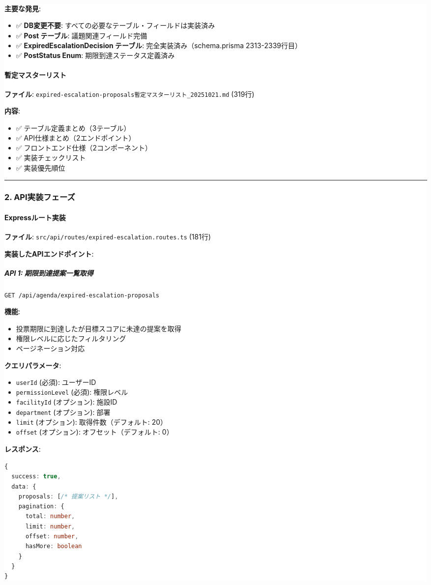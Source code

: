 **主要な発見**:
- ✅ **DB変更不要**: すべての必要なテーブル・フィールドは実装済み
- ✅ **Post テーブル**: 議題関連フィールド完備
- ✅ **ExpiredEscalationDecision テーブル**: 完全実装済み（schema.prisma 2313-2339行目）
- ✅ **PostStatus Enum**: 期限到達ステータス定義済み

#### 暫定マスターリスト

**ファイル**: `expired-escalation-proposals暫定マスターリスト_20251021.md` (319行)

**内容**:
- ✅ テーブル定義まとめ（3テーブル）
- ✅ API仕様まとめ（2エンドポイント）
- ✅ フロントエンド仕様（2コンポーネント）
- ✅ 実装チェックリスト
- ✅ 実装優先順位

---

### 2. API実装フェーズ

#### Expressルート実装

**ファイル**: `src/api/routes/expired-escalation.routes.ts` (181行)

**実装したAPIエンドポイント**:

##### API 1: 期限到達提案一覧取得
```
GET /api/agenda/expired-escalation-proposals
```

**機能**:
- 投票期限に到達したが目標スコアに未達の提案を取得
- 権限レベルに応じたフィルタリング
- ページネーション対応

**クエリパラメータ**:
- `userId` (必須): ユーザーID
- `permissionLevel` (必須): 権限レベル
- `facilityId` (オプション): 施設ID
- `department` (オプション): 部署
- `limit` (オプション): 取得件数（デフォルト: 20）
- `offset` (オプション): オフセット（デフォルト: 0）

**レスポンス**:
```typescript
{
  success: true,
  data: {
    proposals: [/* 提案リスト */],
    pagination: {
      total: number,
      limit: number,
      offset: number,
      hasMore: boolean
    }
  }
}
```

